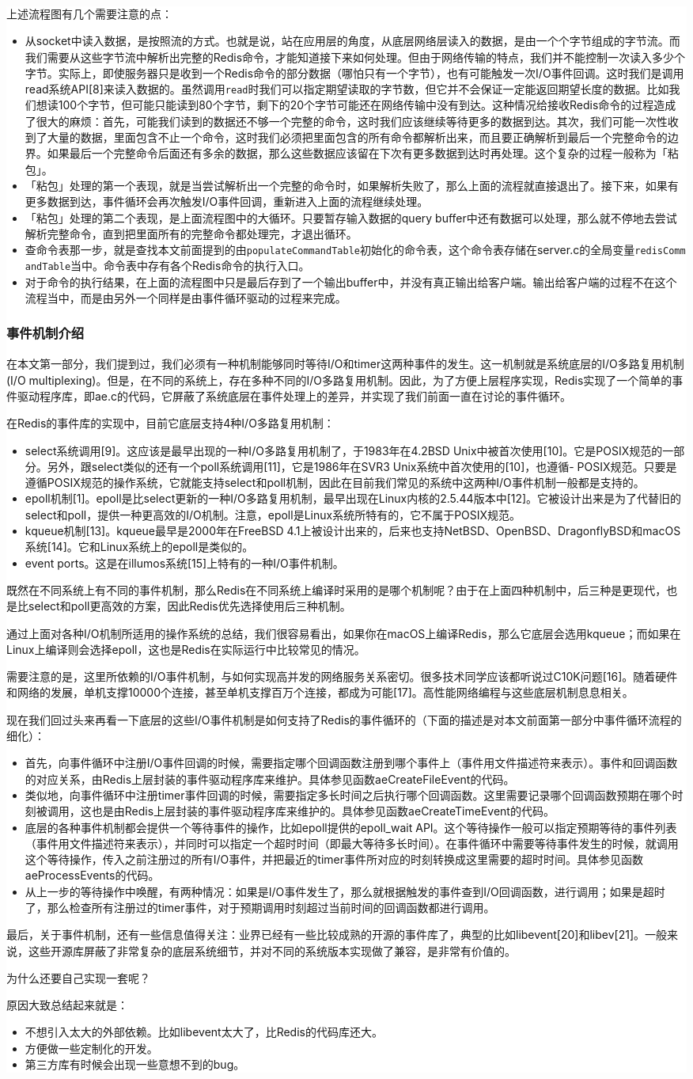 上述流程图有几个需要注意的点：

- 从socket中读入数据，是按照流的方式。也就是说，站在应用层的角度，从底层网络层读入的数据，是由一个个字节组成的字节流。而我们需要从这些字节流中解析出完整的Redis命令，才能知道接下来如何处理。但由于网络传输的特点，我们并不能控制一次读入多少个字节。实际上，即使服务器只是收到一个Redis命令的部分数据（哪怕只有一个字节），也有可能触发一次I/O事件回调。这时我们是调用read系统API[8]来读入数据的。虽然调用`read`时我们可以指定期望读取的字节数，但它并不会保证一定能返回期望长度的数据。比如我们想读100个字节，但可能只能读到80个字节，剩下的20个字节可能还在网络传输中没有到达。这种情况给接收Redis命令的过程造成了很大的麻烦：首先，可能我们读到的数据还不够一个完整的命令，这时我们应该继续等待更多的数据到达。其次，我们可能一次性收到了大量的数据，里面包含不止一个命令，这时我们必须把里面包含的所有命令都解析出来，而且要正确解析到最后一个完整命令的边界。如果最后一个完整命令后面还有多余的数据，那么这些数据应该留在下次有更多数据到达时再处理。这个复杂的过程一般称为「粘包」。
- 「粘包」处理的第一个表现，就是当尝试解析出一个完整的命令时，如果解析失败了，那么上面的流程就直接退出了。接下来，如果有更多数据到达，事件循环会再次触发I/O事件回调，重新进入上面的流程继续处理。
- 「粘包」处理的第二个表现，是上面流程图中的大循环。只要暂存输入数据的query buffer中还有数据可以处理，那么就不停地去尝试解析完整命令，直到把里面所有的完整命令都处理完，才退出循环。
- 查命令表那一步，就是查找本文前面提到的由`populateCommandTable`初始化的命令表，这个命令表存储在server.c的全局变量`redisCommandTable`当中。命令表中存有各个Redis命令的执行入口。
- 对于命令的执行结果，在上面的流程图中只是最后存到了一个输出buffer中，并没有真正输出给客户端。输出给客户端的过程不在这个流程当中，而是由另外一个同样是由事件循环驱动的过程来完成。

### 事件机制介绍
在本文第一部分，我们提到过，我们必须有一种机制能够同时等待I/O和timer这两种事件的发生。这一机制就是系统底层的I/O多路复用机制(I/O multiplexing)。但是，在不同的系统上，存在多种不同的I/O多路复用机制。因此，为了方便上层程序实现，Redis实现了一个简单的事件驱动程序库，即ae.c的代码，它屏蔽了系统底层在事件处理上的差异，并实现了我们前面一直在讨论的事件循环。

在Redis的事件库的实现中，目前它底层支持4种I/O多路复用机制：
- select系统调用[9]。这应该是最早出现的一种I/O多路复用机制了，于1983年在4.2BSD Unix中被首次使用[10]。它是POSIX规范的一部分。另外，跟select类似的还有一个poll系统调用[11]，它是1986年在SVR3 Unix系统中首次使用的[10]，也遵循- POSIX规范。只要是遵循POSIX规范的操作系统，它就能支持select和poll机制，因此在目前我们常见的系统中这两种I/O事件机制一般都是支持的。
- epoll机制[1]。epoll是比select更新的一种I/O多路复用机制，最早出现在Linux内核的2.5.44版本中[12]。它被设计出来是为了代替旧的select和poll，提供一种更高效的I/O机制。注意，epoll是Linux系统所特有的，它不属于POSIX规范。
- kqueue机制[13]。kqueue最早是2000年在FreeBSD 4.1上被设计出来的，后来也支持NetBSD、OpenBSD、DragonflyBSD和macOS系统[14]。它和Linux系统上的epoll是类似的。
- event ports。这是在illumos系统[15]上特有的一种I/O事件机制。

既然在不同系统上有不同的事件机制，那么Redis在不同系统上编译时采用的是哪个机制呢？由于在上面四种机制中，后三种是更现代，也是比select和poll更高效的方案，因此Redis优先选择使用后三种机制。

通过上面对各种I/O机制所适用的操作系统的总结，我们很容易看出，如果你在macOS上编译Redis，那么它底层会选用kqueue；而如果在Linux上编译则会选择epoll，这也是Redis在实际运行中比较常见的情况。

需要注意的是，这里所依赖的I/O事件机制，与如何实现高并发的网络服务关系密切。很多技术同学应该都听说过C10K问题[16]。随着硬件和网络的发展，单机支撑10000个连接，甚至单机支撑百万个连接，都成为可能[17]。高性能网络编程与这些底层机制息息相关。

现在我们回过头来再看一下底层的这些I/O事件机制是如何支持了Redis的事件循环的（下面的描述是对本文前面第一部分中事件循环流程的细化）：
- 首先，向事件循环中注册I/O事件回调的时候，需要指定哪个回调函数注册到哪个事件上（事件用文件描述符来表示）。事件和回调函数的对应关系，由Redis上层封装的事件驱动程序库来维护。具体参见函数aeCreateFileEvent的代码。
- 类似地，向事件循环中注册timer事件回调的时候，需要指定多长时间之后执行哪个回调函数。这里需要记录哪个回调函数预期在哪个时刻被调用，这也是由Redis上层封装的事件驱动程序库来维护的。具体参见函数aeCreateTimeEvent的代码。
- 底层的各种事件机制都会提供一个等待事件的操作，比如epoll提供的epoll_wait API。这个等待操作一般可以指定预期等待的事件列表（事件用文件描述符来表示），并同时可以指定一个超时时间（即最大等待多长时间）。在事件循环中需要等待事件发生的时候，就调用这个等待操作，传入之前注册过的所有I/O事件，并把最近的timer事件所对应的时刻转换成这里需要的超时时间。具体参见函数aeProcessEvents的代码。
- 从上一步的等待操作中唤醒，有两种情况：如果是I/O事件发生了，那么就根据触发的事件查到I/O回调函数，进行调用；如果是超时了，那么检查所有注册过的timer事件，对于预期调用时刻超过当前时间的回调函数都进行调用。

最后，关于事件机制，还有一些信息值得关注：业界已经有一些比较成熟的开源的事件库了，典型的比如libevent[20]和libev[21]。一般来说，这些开源库屏蔽了非常复杂的底层系统细节，并对不同的系统版本实现做了兼容，是非常有价值的。

为什么还要自己实现一套呢？

原因大致总结起来就是：
- 不想引入太大的外部依赖。比如libevent太大了，比Redis的代码库还大。
- 方便做一些定制化的开发。
- 第三方库有时候会出现一些意想不到的bug。

